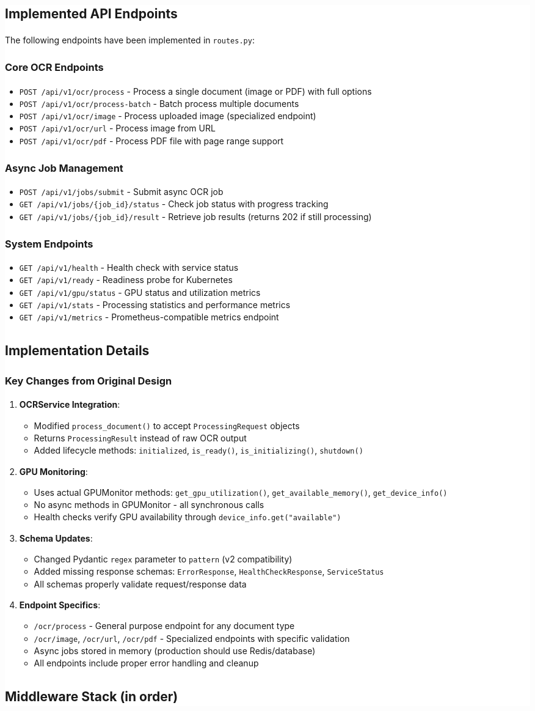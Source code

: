## Implemented API Endpoints

The following endpoints have been implemented in `routes.py`:

### Core OCR Endpoints
- `POST /api/v1/ocr/process` - Process a single document (image or PDF) with full options
- `POST /api/v1/ocr/process-batch` - Batch process multiple documents
- `POST /api/v1/ocr/image` - Process uploaded image (specialized endpoint)
- `POST /api/v1/ocr/url` - Process image from URL
- `POST /api/v1/ocr/pdf` - Process PDF file with page range support

### Async Job Management
- `POST /api/v1/jobs/submit` - Submit async OCR job
- `GET /api/v1/jobs/{job_id}/status` - Check job status with progress tracking
- `GET /api/v1/jobs/{job_id}/result` - Retrieve job results (returns 202 if still processing)

### System Endpoints
- `GET /api/v1/health` - Health check with service status
- `GET /api/v1/ready` - Readiness probe for Kubernetes
- `GET /api/v1/gpu/status` - GPU status and utilization metrics
- `GET /api/v1/stats` - Processing statistics and performance metrics
- `GET /api/v1/metrics` - Prometheus-compatible metrics endpoint

## Implementation Details

### Key Changes from Original Design

1. **OCRService Integration**:
   - Modified `process_document()` to accept `ProcessingRequest` objects
   - Returns `ProcessingResult` instead of raw OCR output
   - Added lifecycle methods: `initialized`, `is_ready()`, `is_initializing()`, `shutdown()`

2. **GPU Monitoring**:
   - Uses actual GPUMonitor methods: `get_gpu_utilization()`, `get_available_memory()`, `get_device_info()`
   - No async methods in GPUMonitor - all synchronous calls
   - Health checks verify GPU availability through `device_info.get("available")`

3. **Schema Updates**:
   - Changed Pydantic `regex` parameter to `pattern` (v2 compatibility)
   - Added missing response schemas: `ErrorResponse`, `HealthCheckResponse`, `ServiceStatus`
   - All schemas properly validate request/response data

4. **Endpoint Specifics**:
   - `/ocr/process` - General purpose endpoint for any document type
   - `/ocr/image`, `/ocr/url`, `/ocr/pdf` - Specialized endpoints with specific validation
   - Async jobs stored in memory (production should use Redis/database)
   - All endpoints include proper error handling and cleanup

## Middleware Stack (in order)
